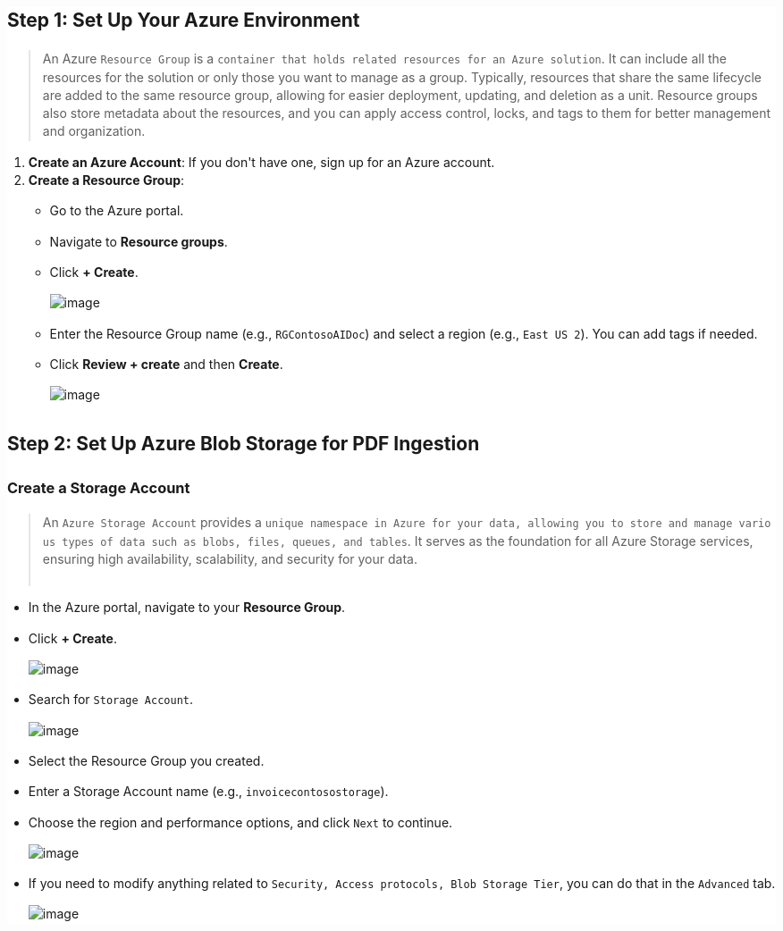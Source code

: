 ## Step 1: Set Up Your Azure Environment

> An Azure `Resource Group` is a `container that holds related resources for an Azure solution`.
> It can include all the resources for the solution or only those you want to manage as a group.
> Typically, resources that share the same lifecycle are added to the same resource group, allowing for easier deployment, updating, and deletion as a unit.
> Resource groups also store metadata about the resources, and you can apply access control, locks, and tags to them for better management and organization.

1. **Create an Azure Account**: If you don't have one, sign up for an Azure account.
2. **Create a Resource Group**:
   - Go to the Azure portal.
   - Navigate to **Resource groups**.
   - Click **+ Create**.

       <img width="550" alt="image" src="https://github.com/user-attachments/assets/56d1e99f-0a22-4492-bd6f-d4e3a76aedd8">

   - Enter the Resource Group name (e.g., `RGContosoAIDoc`) and select a region (e.g., `East US 2`). You can add tags if needed.
   - Click **Review + create** and then **Create**.

        <img width="550" alt="image" src="https://github.com/user-attachments/assets/288d05ca-e5e3-47f7-9c0d-3ddb0fffe518">

## Step 2: Set Up Azure Blob Storage for PDF Ingestion

### Create a Storage Account

> An `Azure Storage Account` provides a `unique namespace in Azure for your data, allowing you to store and manage various types of data such as blobs, files, queues, and tables`. It serves as the foundation for all Azure Storage services, ensuring high availability, scalability, and security for your data. <br/> <br/>

- In the Azure portal, navigate to your **Resource Group**.
- Click **+ Create**.

   <img width="550" alt="image" src="https://github.com/user-attachments/assets/1998660c-bb80-4ea7-9865-b6cdfa125d02">

- Search for `Storage Account`.

    <img width="550" alt="image" src="https://github.com/user-attachments/assets/0bde893e-a40e-4dd6-bf55-964c33109e33">

- Select the Resource Group you created.
- Enter a Storage Account name (e.g., `invoicecontosostorage`).
- Choose the region and performance options, and click `Next` to continue.

     <img width="550" alt="image" src="https://github.com/user-attachments/assets/bb5aeccc-e35f-45f2-a2a5-1000d92aa73a">

- If you need to modify anything related to `Security, Access protocols, Blob Storage Tier`, you can do that in the `Advanced` tab.

     <img width="550" alt="image" src="https://github.com/user-attachments/assets/a478525f-6028-4f12-8b99-a441ed99fe0f">
